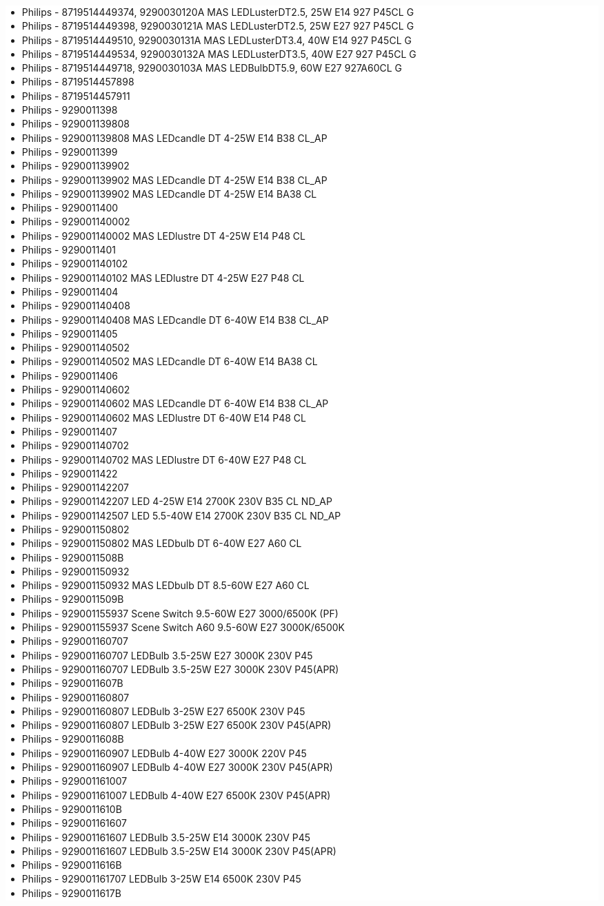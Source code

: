 - Philips - 8719514449374, 9290030120A MAS LEDLusterDT2.5, 25W E14 927 P45CL G
- Philips - 8719514449398, 9290030121A  MAS LEDLusterDT2.5, 25W E27 927 P45CL G
- Philips - 8719514449510, 9290030131A MAS LEDLusterDT3.4, 40W E14 927 P45CL G
- Philips - 8719514449534, 9290030132A MAS LEDLusterDT3.5, 40W E27 927 P45CL G
- Philips - 8719514449718, 9290030103A MAS LEDBulbDT5.9, 60W E27 927A60CL G
- Philips - 8719514457898
- Philips - 8719514457911
- Philips - 9290011398
- Philips - 929001139808
- Philips - 929001139808 MAS LEDcandle DT 4-25W E14 B38 CL_AP
- Philips - 9290011399
- Philips - 929001139902
- Philips - 929001139902 MAS LEDcandle DT 4-25W E14 B38 CL_AP
- Philips - 929001139902 MAS LEDcandle DT 4-25W E14 BA38 CL
- Philips - 9290011400
- Philips - 929001140002
- Philips - 929001140002 MAS LEDlustre DT 4-25W E14 P48 CL
- Philips - 9290011401
- Philips - 929001140102
- Philips - 929001140102 MAS LEDlustre DT 4-25W E27 P48 CL
- Philips - 9290011404
- Philips - 929001140408
- Philips - 929001140408 MAS LEDcandle DT 6-40W E14 B38 CL_AP
- Philips - 9290011405
- Philips - 929001140502
- Philips - 929001140502 MAS LEDcandle DT 6-40W E14 BA38 CL
- Philips - 9290011406
- Philips - 929001140602
- Philips - 929001140602 MAS LEDcandle DT 6-40W E14 B38 CL_AP
- Philips - 929001140602 MAS LEDlustre DT 6-40W E14 P48 CL
- Philips - 9290011407
- Philips - 929001140702
- Philips - 929001140702 MAS LEDlustre DT 6-40W E27 P48 CL
- Philips - 9290011422
- Philips - 929001142207
- Philips - 929001142207 LED 4-25W E14 2700K 230V B35 CL ND_AP
- Philips - 929001142507 LED 5.5-40W E14 2700K 230V B35 CL ND_AP
- Philips - 929001150802
- Philips - 929001150802 MAS LEDbulb DT 6-40W E27 A60 CL
- Philips - 9290011508B
- Philips - 929001150932
- Philips - 929001150932 MAS LEDbulb DT 8.5-60W E27 A60 CL
- Philips - 9290011509B
- Philips - 929001155937 Scene Switch 9.5-60W E27 3000/6500K (PF)
- Philips - 929001155937 Scene Switch A60 9.5-60W E27 3000K/6500K
- Philips - 929001160707
- Philips - 929001160707 LEDBulb 3.5-25W E27 3000K 230V P45
- Philips - 929001160707 LEDBulb 3.5-25W E27 3000K 230V P45(APR)
- Philips - 9290011607B
- Philips - 929001160807
- Philips - 929001160807 LEDBulb 3-25W E27 6500K 230V P45
- Philips - 929001160807 LEDBulb 3-25W E27 6500K 230V P45(APR)
- Philips - 9290011608B
- Philips - 929001160907 LEDBulb 4-40W E27 3000K 220V P45
- Philips - 929001160907 LEDBulb 4-40W E27 3000K 230V P45(APR)
- Philips - 929001161007
- Philips - 929001161007 LEDBulb 4-40W E27 6500K 230V P45(APR)
- Philips - 9290011610B
- Philips - 929001161607
- Philips - 929001161607 LEDBulb 3.5-25W E14 3000K 230V P45
- Philips - 929001161607 LEDBulb 3.5-25W E14 3000K 230V P45(APR)
- Philips - 9290011616B
- Philips - 929001161707 LEDBulb 3-25W E14 6500K 230V P45
- Philips - 9290011617B